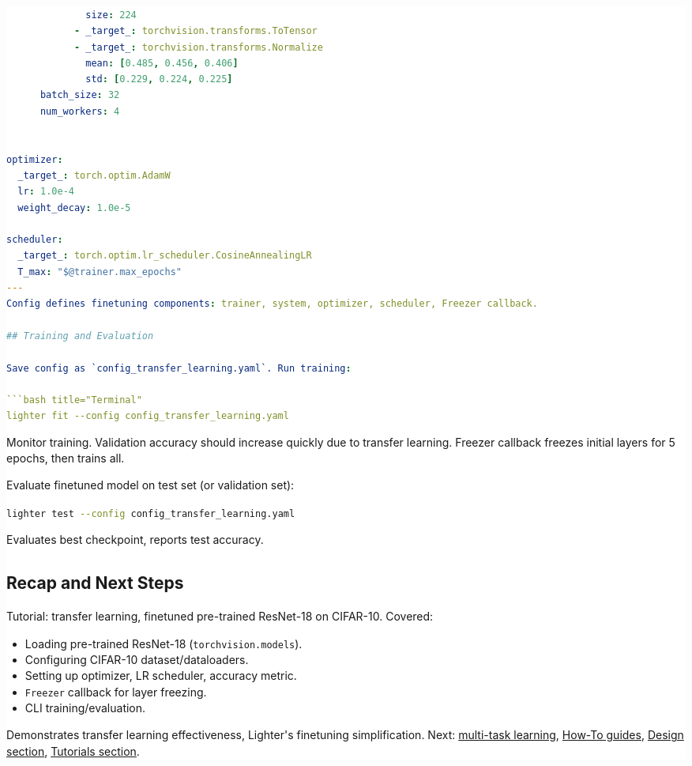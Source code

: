 ```yaml title="config.yaml"
              size: 224
            - _target_: torchvision.transforms.ToTensor
            - _target_: torchvision.transforms.Normalize
              mean: [0.485, 0.456, 0.406]
              std: [0.229, 0.224, 0.225]
      batch_size: 32
      num_workers: 4


optimizer:
  _target_: torch.optim.AdamW
  lr: 1.0e-4
  weight_decay: 1.0e-5

scheduler:
  _target_: torch.optim.lr_scheduler.CosineAnnealingLR
  T_max: "$@trainer.max_epochs"
---
Config defines finetuning components: trainer, system, optimizer, scheduler, Freezer callback.

## Training and Evaluation

Save config as `config_transfer_learning.yaml`. Run training:

```bash title="Terminal"
lighter fit --config config_transfer_learning.yaml
```

Monitor training. Validation accuracy should increase quickly due to transfer learning. Freezer callback freezes initial layers for 5 epochs, then trains all.

Evaluate finetuned model on test set (or validation set):

```bash title="Terminal"
lighter test --config config_transfer_learning.yaml
```

Evaluates best checkpoint, reports test accuracy.

## Recap and Next Steps

Tutorial: transfer learning, finetuned pre-trained ResNet-18 on CIFAR-10. Covered:

*   Loading pre-trained ResNet-18 (`torchvision.models`).
*   Configuring CIFAR-10 dataset/dataloaders.
*   Setting up optimizer, LR scheduler, accuracy metric.
*   `Freezer` callback for layer freezing.
*   CLI training/evaluation.

Demonstrates transfer learning effectiveness, Lighter's finetuning simplification. Next: [multi-task learning](05_multi_task_learning.md), [How-To guides](../how-to/01_custom_project_modules.md), [Design section](../design/01_overview.md), [Tutorials section](../tutorials/01_configuration_basics.md).

